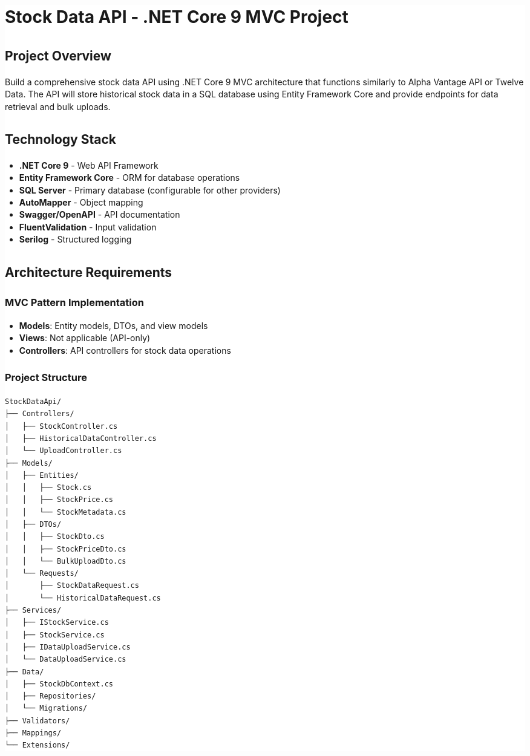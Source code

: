 # Stock Data API - .NET Core 9 MVC Project

## Project Overview

Build a comprehensive stock data API using .NET Core 9 MVC architecture that functions similarly to Alpha Vantage API or Twelve Data. The API will store historical stock data in a SQL database using Entity Framework Core and provide endpoints for data retrieval and bulk uploads.

## Technology Stack

- **.NET Core 9** - Web API Framework
- **Entity Framework Core** - ORM for database operations
- **SQL Server** - Primary database (configurable for other providers)
- **AutoMapper** - Object mapping
- **Swagger/OpenAPI** - API documentation
- **FluentValidation** - Input validation
- **Serilog** - Structured logging

## Architecture Requirements

### MVC Pattern Implementation
- **Models**: Entity models, DTOs, and view models
- **Views**: Not applicable (API-only)
- **Controllers**: API controllers for stock data operations

### Project Structure
```
StockDataApi/
├── Controllers/
│   ├── StockController.cs
│   ├── HistoricalDataController.cs
│   └── UploadController.cs
├── Models/
│   ├── Entities/
│   │   ├── Stock.cs
│   │   ├── StockPrice.cs
│   │   └── StockMetadata.cs
│   ├── DTOs/
│   │   ├── StockDto.cs
│   │   ├── StockPriceDto.cs
│   │   └── BulkUploadDto.cs
│   └── Requests/
│       ├── StockDataRequest.cs
│       └── HistoricalDataRequest.cs
├── Services/
│   ├── IStockService.cs
│   ├── StockService.cs
│   ├── IDataUploadService.cs
│   └── DataUploadService.cs
├── Data/
│   ├── StockDbContext.cs
│   ├── Repositories/
│   └── Migrations/
├── Validators/
├── Mappings/
└── Extensions/
```
